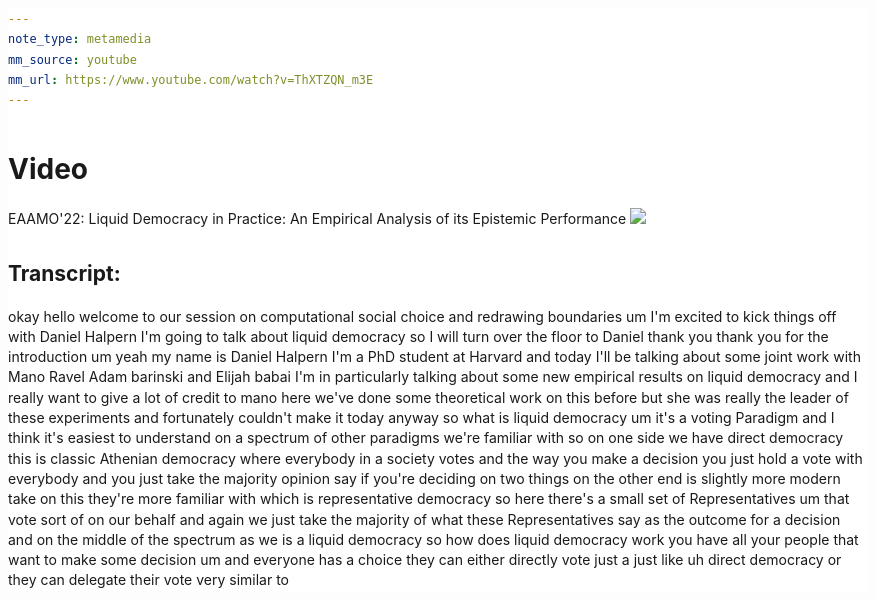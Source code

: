 ```yaml
---
note_type: metamedia
mm_source: youtube
mm_url: https://www.youtube.com/watch?v=ThXTZQN_m3E
---
```


# Video
EAAMO'22: Liquid Democracy in Practice: An Empirical Analysis of its Epistemic Performance
![](https://www.youtube.com/watch?v=ThXTZQN_m3E)

## Transcript:
okay hello welcome to our session on
computational social choice and
redrawing boundaries
um I'm excited to kick things off with
Daniel Halpern I'm going to talk about
liquid democracy so I will turn over the
floor to Daniel thank you thank you for
the introduction
um yeah my name is Daniel Halpern I'm a
PhD student at Harvard and today I'll be
talking about some joint work with Mano
Ravel Adam barinski and Elijah babai I'm
in particularly talking about some new
empirical results on liquid democracy
and I really want to give a lot of
credit to mano here we've done some
theoretical work on this before but she
was really the leader of these
experiments and fortunately couldn't
make it today
anyway so what is liquid democracy
um it's a voting Paradigm and I think
it's easiest to understand on a spectrum
of other paradigms we're familiar with
so on one side we have direct democracy
this is classic Athenian democracy where
everybody in a society votes and the way
you make a decision you just hold a vote
with everybody and you just take the
majority opinion say if you're deciding
on two things
on the other end is slightly more modern
take on this they're more familiar with
which is representative democracy so
here there's a small set of
Representatives
um that vote sort of on our behalf and
again we just take the majority of what
these Representatives say as the outcome
for a decision
and on the middle of the spectrum as we
is a liquid democracy so how does liquid
democracy work you have all your people
that want to make some decision
um and everyone has a choice they can
either directly vote just a just like uh
direct democracy or they can delegate
their vote very similar to